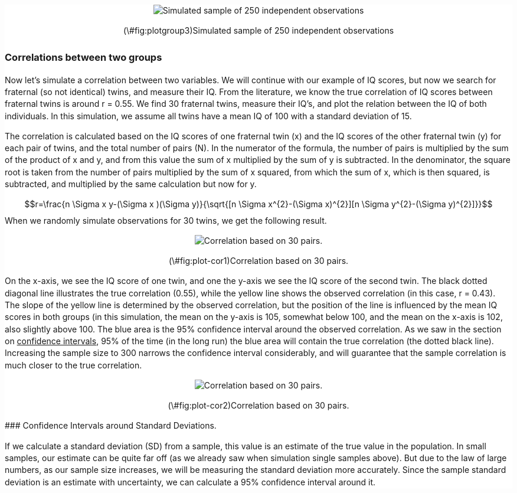 <div class="figure" style="text-align: center">
<img src="meta_files/figure-html/plotgroup3-1.png" alt="Simulated sample of 250 independent observations" width="100%" />
<p class="caption">(\#fig:plotgroup3)Simulated sample of 250 independent observations</p>
</div>

### Correlations between two groups

Now let’s simulate a correlation between two variables. We will continue with our example of IQ scores, but now we search for fraternal (so not identical) twins, and measure their IQ. From the literature, we know the true correlation of IQ scores between fraternal twins is around r = 0.55. We find 30 fraternal twins, measure their IQ’s, and plot the relation between the IQ of both individuals. In this simulation, we assume all twins have a mean IQ of 100 with a standard deviation of 15. 

The correlation is calculated based on the IQ scores of one fraternal twin (x) and the IQ scores of the other fraternal twin (y) for each pair of twins, and the total number of pairs (N). In the numerator of the formula, the number of pairs is multiplied by the sum of the product of x and y, and from this value the sum of x multiplied by the sum of y is subtracted. In the denominator, the square root is taken from the number of pairs multiplied by the sum of x squared, from which the sum of x, which is then squared, is subtracted, and multiplied by the same calculation but now for y. 

$$r=\frac{n \Sigma x y-(\Sigma x )(\Sigma y)}{\sqrt{[n \Sigma x^{2}-(\Sigma x)^{2}][n \Sigma y^{2}-(\Sigma y)^{2}]}}$$
When we randomly simulate observations for 30 twins, we get the following result.

<div class="figure" style="text-align: center">
<img src="meta_files/figure-html/plot-cor1-1.png" alt="Correlation based on 30 pairs." width="100%" />
<p class="caption">(\#fig:plot-cor1)Correlation based on 30 pairs.</p>
</div>

On the x-axis, we see the IQ score of one twin, and one the y-axis we see the IQ score of the second twin. The black dotted diagonal line illustrates the true correlation (0.55), while the yellow line shows the observed correlation (in this case, r = 0.43). The slope of the yellow line is determined by the observed correlation, but the position of the line is influenced by the mean IQ scores in both groups (in this simulation, the mean on the y-axis is 105, somewhat below 100, and the mean on the x-axis is 102, also slightly above 100. The blue area is the 95% confidence interval around the observed correlation. As we saw in the section on [confidence intervals](#confint), 95% of the time (in the long run) the blue area will contain the true correlation (the dotted black line). Increasing the sample size to 300 narrows the confidence interval considerably, and will guarantee that the sample correlation is much closer to the true correlation.

<div class="figure" style="text-align: center">
<img src="meta_files/figure-html/plot-cor2-1.png" alt="Correlation based on 30 pairs." width="100%" />
<p class="caption">(\#fig:plot-cor2)Correlation based on 30 pairs.</p>
</div>
### Confidence Intervals around Standard Deviations.

If we calculate a standard deviation (SD) from a sample, this value is an estimate of the true value in the population. In small samples, our estimate can be quite far off (as we already saw when simulation single samples above). But due to the law of large numbers, as our sample size increases, we will be measuring the standard deviation more accurately. Since the sample standard deviation is an estimate with uncertainty, we can calculate a 95% confidence interval around it.
